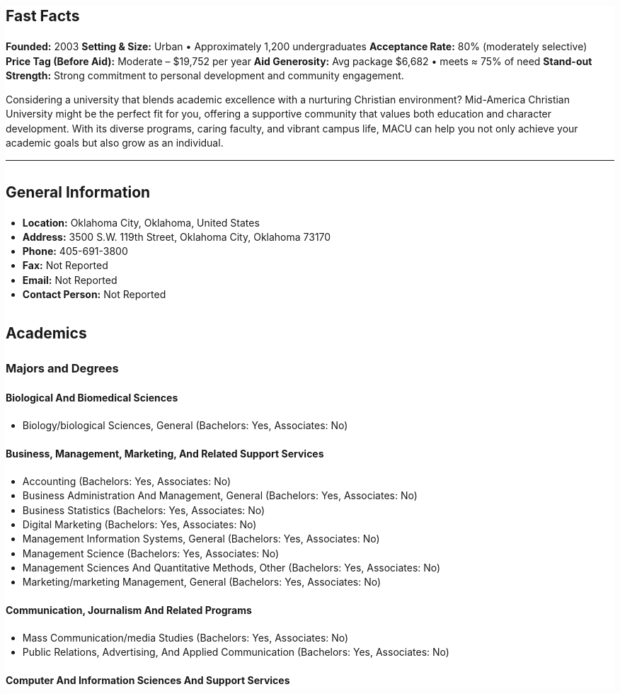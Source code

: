 ## Fast Facts
**Founded:** 2003
**Setting & Size:** Urban • Approximately 1,200 undergraduates
**Acceptance Rate:** 80% (moderately selective)
**Price Tag (Before Aid):** Moderate – $19,752 per year
**Aid Generosity:** Avg package $6,682 • meets ≈ 75% of need
**Stand-out Strength:** Strong commitment to personal development and community engagement.

Considering a university that blends academic excellence with a nurturing Christian environment? Mid-America Christian University might be the perfect fit for you, offering a supportive community that values both education and character development. With its diverse programs, caring faculty, and vibrant campus life, MACU can help you not only achieve your academic goals but also grow as an individual.

---

## General Information

- **Location:** Oklahoma City, Oklahoma, United States
- **Address:** 3500 S.W. 119th Street, Oklahoma City, Oklahoma 73170
- **Phone:** 405-691-3800
- **Fax:** Not Reported
- **Email:** Not Reported
- **Contact Person:** Not Reported

## Academics

### Majors and Degrees

#### Biological And Biomedical Sciences

- Biology/biological Sciences, General (Bachelors: Yes, Associates: No)

#### Business, Management, Marketing, And Related Support Services

- Accounting (Bachelors: Yes, Associates: No)
- Business Administration And Management, General (Bachelors: Yes, Associates: No)
- Business Statistics (Bachelors: Yes, Associates: No)
- Digital Marketing (Bachelors: Yes, Associates: No)
- Management Information Systems, General (Bachelors: Yes, Associates: No)
- Management Science (Bachelors: Yes, Associates: No)
- Management Sciences And Quantitative Methods, Other (Bachelors: Yes, Associates: No)
- Marketing/marketing Management, General (Bachelors: Yes, Associates: No)

#### Communication, Journalism And Related Programs

- Mass Communication/media Studies (Bachelors: Yes, Associates: No)
- Public Relations, Advertising, And Applied Communication (Bachelors: Yes, Associates: No)

#### Computer And Information Sciences And Support Services
